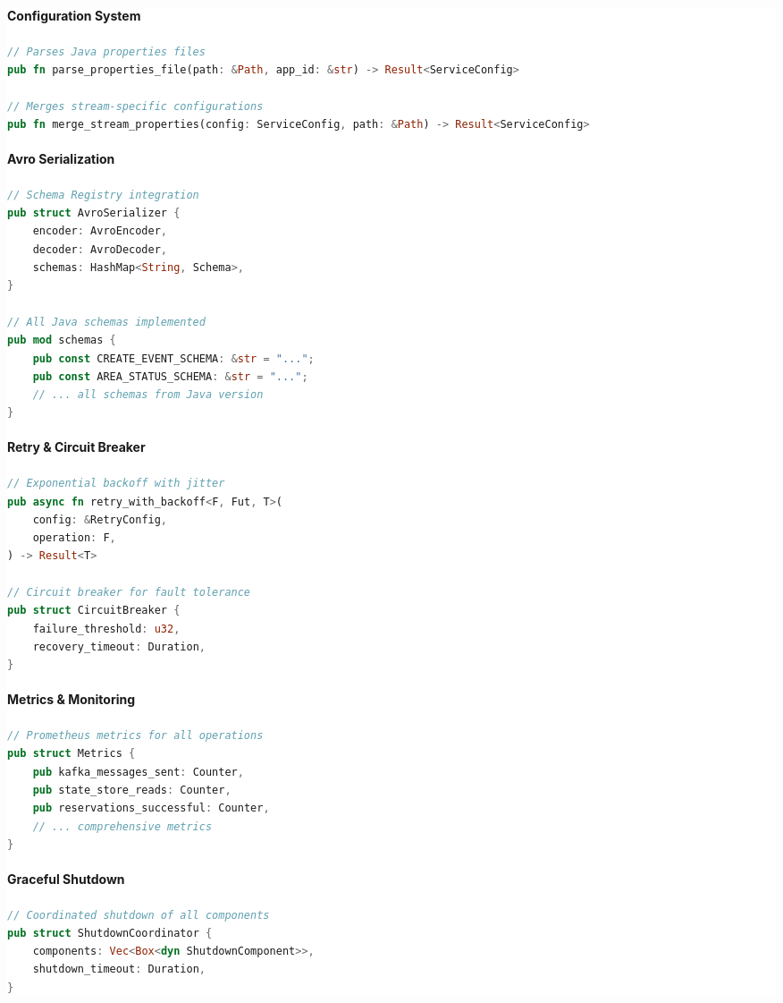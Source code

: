 #### **Configuration System**
```rust
// Parses Java properties files
pub fn parse_properties_file(path: &Path, app_id: &str) -> Result<ServiceConfig>

// Merges stream-specific configurations
pub fn merge_stream_properties(config: ServiceConfig, path: &Path) -> Result<ServiceConfig>
```

#### **Avro Serialization**
```rust
// Schema Registry integration
pub struct AvroSerializer {
    encoder: AvroEncoder,
    decoder: AvroDecoder,
    schemas: HashMap<String, Schema>,
}

// All Java schemas implemented
pub mod schemas {
    pub const CREATE_EVENT_SCHEMA: &str = "...";
    pub const AREA_STATUS_SCHEMA: &str = "...";
    // ... all schemas from Java version
}
```

#### **Retry & Circuit Breaker**
```rust
// Exponential backoff with jitter
pub async fn retry_with_backoff<F, Fut, T>(
    config: &RetryConfig,
    operation: F,
) -> Result<T>

// Circuit breaker for fault tolerance
pub struct CircuitBreaker {
    failure_threshold: u32,
    recovery_timeout: Duration,
}
```

#### **Metrics & Monitoring**
```rust
// Prometheus metrics for all operations
pub struct Metrics {
    pub kafka_messages_sent: Counter,
    pub state_store_reads: Counter,
    pub reservations_successful: Counter,
    // ... comprehensive metrics
}
```

#### **Graceful Shutdown**
```rust
// Coordinated shutdown of all components
pub struct ShutdownCoordinator {
    components: Vec<Box<dyn ShutdownComponent>>,
    shutdown_timeout: Duration,
}
```
